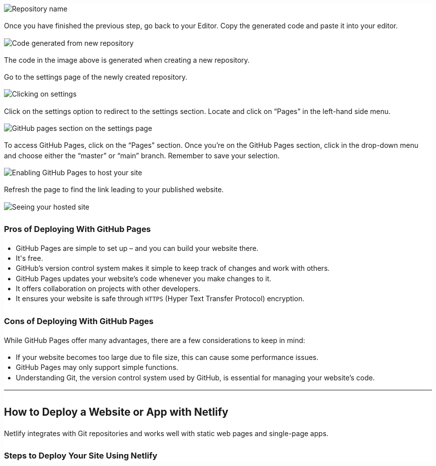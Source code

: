 ![Repository name](https://cdn.hashnode.com/res/hashnode/image/upload/v1743003887101/51f0ab61-14b5-420c-95fb-27926b4dc566.gif)

Once you have finished the previous step, go back to your Editor. Copy the generated code and paste it into your editor.

![Code generated from new repository](https://cdn.hashnode.com/res/hashnode/image/upload/v1743003942149/3c063b52-2bc2-4897-84af-e30ca8da18cd.png)

The code in the image above is generated when creating a new repository.

Go to the settings page of the newly created repository.

![Clicking on settings](https://cdn.hashnode.com/res/hashnode/image/upload/v1743003981000/6a55ae7c-2b69-44bd-bbe2-deaa695b63a5.png)

Click on the settings option to redirect to the settings section. Locate and click on “Pages” in the left-hand side menu.

![GitHub pages section on the settings page](https://cdn.hashnode.com/res/hashnode/image/upload/v1743004028760/9130f72b-0e6a-4a18-a72a-da948eb67fec.gif)

To access GitHub Pages, click on the “Pages” section. Once you’re on the GitHub Pages section, click in the drop-down menu and choose either the “master” or “main” branch. Remember to save your selection.

![Enabling GitHub Pages to host your site](https://cdn.hashnode.com/res/hashnode/image/upload/v1743004108894/40fa0220-afba-4932-8900-1106046cf9e0.gif)

Refresh the page to find the link leading to your published website.

![Seeing your hosted site](https://cdn.hashnode.com/res/hashnode/image/upload/v1743004156941/3364fd42-d47e-40ea-b147-0fc0fa4f25c6.gif)

### Pros of Deploying With GitHub Pages

- GitHub Pages are simple to set up – and you can build your website there.
- It's free.
- GitHub’s version control system makes it simple to keep track of changes and work with others.
- GitHub Pages updates your website’s code whenever you make changes to it.
- It offers collaboration on projects with other developers.
- It ensures your website is safe through `HTTPS` (Hyper Text Transfer Protocol) encryption.

### Cons of Deploying With GitHub Pages

While GitHub Pages offer many advantages, there are a few considerations to keep in mind:

- If your website becomes too large due to file size, this can cause some performance issues.
- GitHub Pages may only support simple functions.
- Understanding Git, the version control system used by GitHub, is essential for managing your website’s code.

---

## How to Deploy a Website or App with Netlify

Netlify integrates with Git repositories and works well with static web pages and single-page apps.

### Steps to Deploy Your Site Using Netlify
